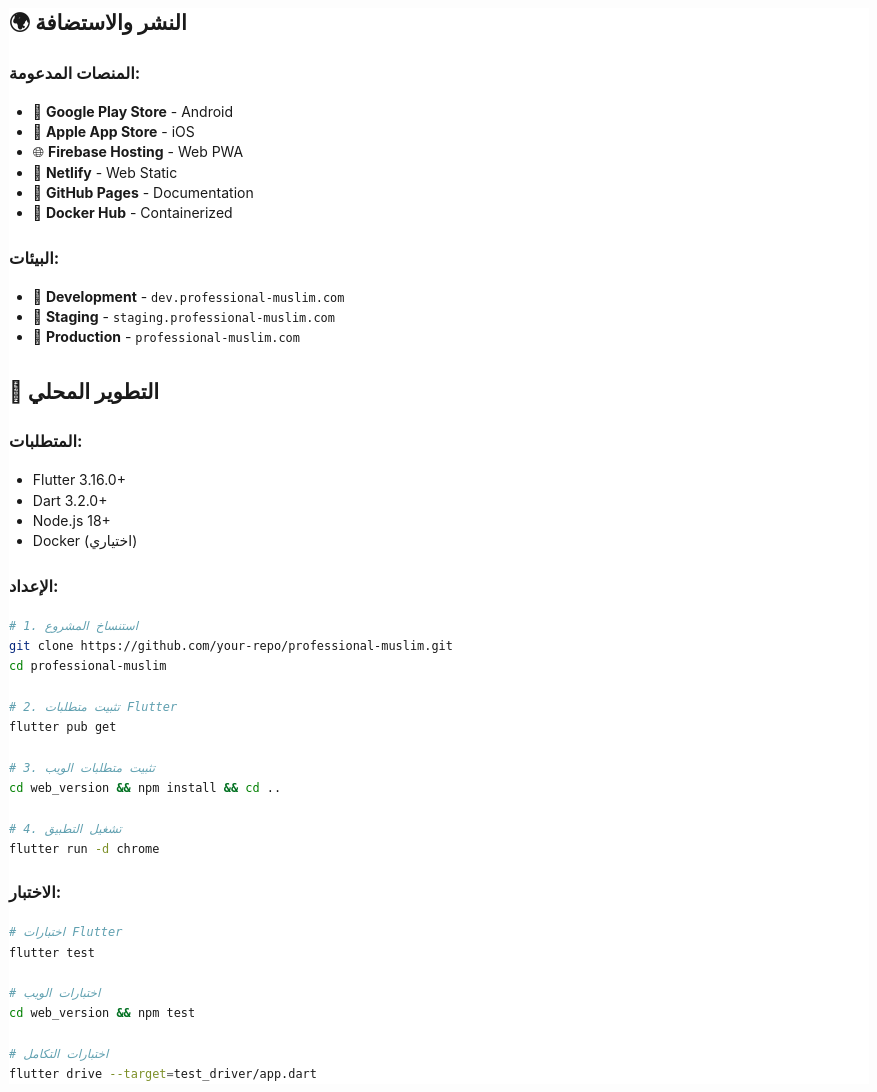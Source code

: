 ## 🌍 النشر والاستضافة

### **المنصات المدعومة:**
- 📱 **Google Play Store** - Android
- 🍎 **Apple App Store** - iOS  
- 🌐 **Firebase Hosting** - Web PWA
- 🚀 **Netlify** - Web Static
- 📄 **GitHub Pages** - Documentation
- 🐳 **Docker Hub** - Containerized

### **البيئات:**
- 🔧 **Development** - `dev.professional-muslim.com`
- 🧪 **Staging** - `staging.professional-muslim.com`
- 🚀 **Production** - `professional-muslim.com`

## 🔧 التطوير المحلي

### **المتطلبات:**
- Flutter 3.16.0+
- Dart 3.2.0+
- Node.js 18+
- Docker (اختياري)

### **الإعداد:**
```bash
# 1. استنساخ المشروع
git clone https://github.com/your-repo/professional-muslim.git
cd professional-muslim

# 2. تثبيت متطلبات Flutter
flutter pub get

# 3. تثبيت متطلبات الويب
cd web_version && npm install && cd ..

# 4. تشغيل التطبيق
flutter run -d chrome
```

### **الاختبار:**
```bash
# اختبارات Flutter
flutter test

# اختبارات الويب
cd web_version && npm test

# اختبارات التكامل
flutter drive --target=test_driver/app.dart
```
